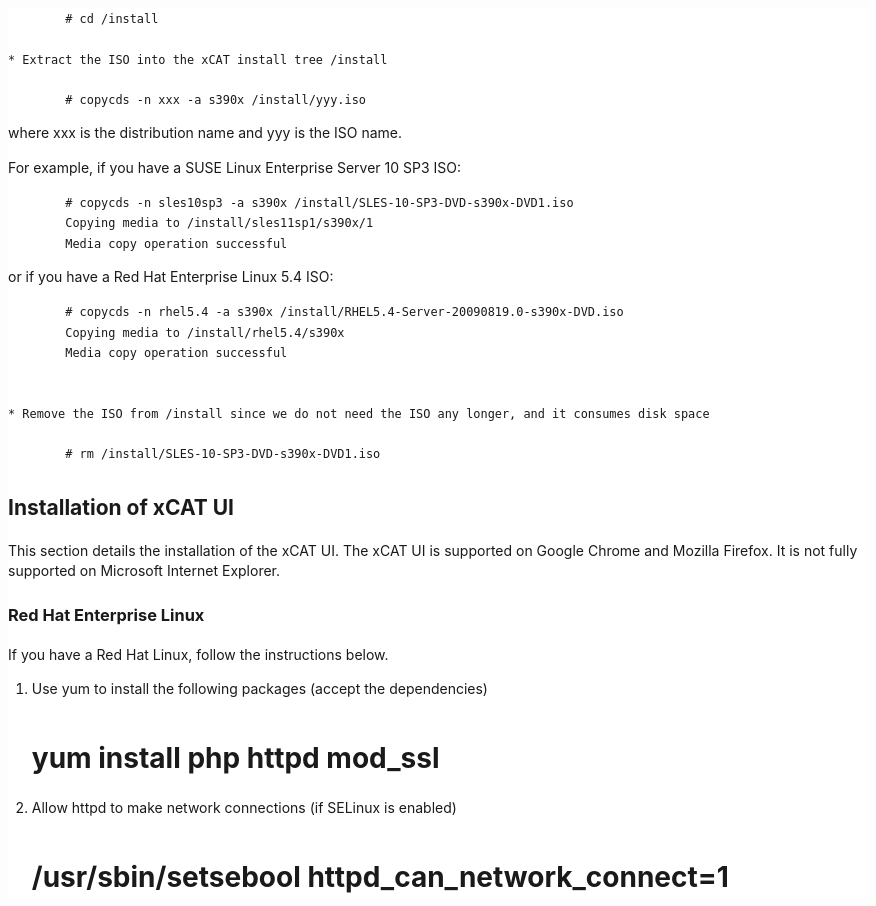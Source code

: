             # cd /install

    * Extract the ISO into the xCAT install tree /install 
            
            # copycds -n xxx -a s390x /install/yyy.iso

where xxx is the distribution name and yyy is the ISO name.  
  
For example, if you have a SUSE Linux Enterprise Server 10 SP3 ISO: 
            
            
            # copycds -n sles10sp3 -a s390x /install/SLES-10-SP3-DVD-s390x-DVD1.iso
            Copying media to /install/sles11sp1/s390x/1
            Media copy operation successful
            

or if you have a Red Hat Enterprise Linux 5.4 ISO: 
            
            
            # copycds -n rhel5.4 -a s390x /install/RHEL5.4-Server-20090819.0-s390x-DVD.iso
            Copying media to /install/rhel5.4/s390x
            Media copy operation successful
            

    * Remove the ISO from /install since we do not need the ISO any longer, and it consumes disk space 
            
            # rm /install/SLES-10-SP3-DVD-s390x-DVD1.iso

## Installation of xCAT UI

This section details the installation of the xCAT UI. The xCAT UI is supported on Google Chrome and Mozilla Firefox. It is not fully supported on Microsoft Internet Explorer. 

  


### Red Hat Enterprise Linux

If you have a Red Hat Linux, follow the instructions below. 

  1. Use yum to install the following packages (accept the dependencies) 
        
        # yum install php httpd mod_ssl

  2. Allow httpd to make network connections (if SELinux is enabled) 
        
        # /usr/sbin/setsebool httpd_can_network_connect=1
